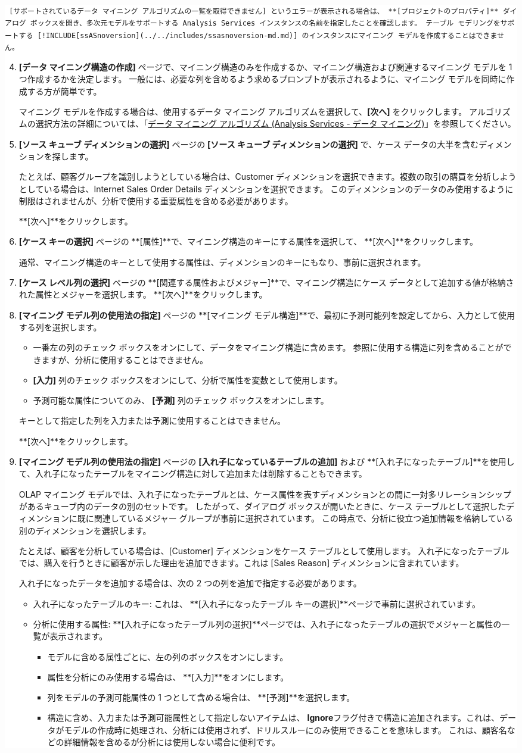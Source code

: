      [サポートされているデータ マイニング アルゴリズムの一覧を取得できません] というエラーが表示される場合は、 **[プロジェクトのプロパティ]** ダイアログ ボックスを開き、多次元モデルをサポートする Analysis Services インスタンスの名前を指定したことを確認します。 テーブル モデリングをサポートする [!INCLUDE[ssASnoversion](../../includes/ssasnoversion-md.md)] のインスタンスにマイニング モデルを作成することはできません。  
  
4.  **[データ マイニング構造の作成]** ページで、マイニング構造のみを作成するか、マイニング構造および関連するマイニング モデルを 1 つ作成するかを決定します。 一般には、必要な列を含めるよう求めるプロンプトが表示されるように、マイニング モデルを同時に作成する方が簡単です。  
  
     マイニング モデルを作成する場合は、使用するデータ マイニング アルゴリズムを選択して、**[次へ]** をクリックします。 アルゴリズムの選択方法の詳細については、「[データ マイニング アルゴリズム (Analysis Services - データ マイニング)](../../analysis-services/data-mining/data-mining-algorithms-analysis-services-data-mining.md)」を参照してください。  
  
5.  **[ソース キューブ ディメンションの選択]** ページの **[ソース キューブ ディメンションの選択]** で、ケース データの大半を含むディメンションを探します。  
  
     たとえば、顧客グループを識別しようとしている場合は、Customer ディメンションを選択できます。複数の取引の購買を分析しようとしている場合は、Internet Sales Order Details ディメンションを選択できます。 このディメンションのデータのみ使用するように制限はされませんが、分析で使用する重要属性を含める必要があります。  
  
     **[次へ]**をクリックします。  
  
6.  **[ケース キーの選択]** ページの **[属性]**で、マイニング構造のキーにする属性を選択して、 **[次へ]**をクリックします。  
  
     通常、マイニング構造のキーとして使用する属性は、ディメンションのキーにもなり、事前に選択されます。  
  
7.  **[ケース レベル列の選択]** ページの **[関連する属性およびメジャー]**で、マイニング構造にケース データとして追加する値が格納された属性とメジャーを選択します。 **[次へ]**をクリックします。  
  
8.  **[マイニング モデル列の使用法の指定]** ページの **[マイニング モデル構造]**で、最初に予測可能列を設定してから、入力として使用する列を選択します。  
  
    -   一番左の列のチェック ボックスをオンにして、データをマイニング構造に含めます。 参照に使用する構造に列を含めることができますが、分析に使用することはできません。  
  
    -   **[入力]** 列のチェック ボックスをオンにして、分析で属性を変数として使用します。  
  
    -   予測可能な属性についてのみ、 **[予測]** 列のチェック ボックスをオンにします。  
  
     キーとして指定した列を入力または予測に使用することはできません。  
  
     **[次へ]**をクリックします。  
  
9. **[マイニング モデル列の使用法の指定]** ページの **[入れ子になっているテーブルの追加]** および **[入れ子になったテーブル]**を使用して、入れ子になったテーブルをマイニング構造に対して追加または削除することもできます。  
  
     OLAP マイニング モデルでは、入れ子になったテーブルとは、ケース属性を表すディメンションとの間に一対多リレーションシップがあるキューブ内のデータの別のセットです。 したがって、ダイアログ ボックスが開いたときに、ケース テーブルとして選択したディメンションに既に関連しているメジャー グループが事前に選択されています。 この時点で、分析に役立つ追加情報を格納している別のディメンションを選択します。  
  
     たとえば、顧客を分析している場合は、[Customer] ディメンションをケース テーブルとして使用します。 入れ子になったテーブルでは、購入を行うときに顧客が示した理由を追加できます。これは [Sales Reason] ディメンションに含まれています。  
  
     入れ子になったデータを追加する場合は、次の 2 つの列を追加で指定する必要があります。  
  
    -   入れ子になったテーブルのキー: これは、 **[入れ子になったテーブル キーの選択]**ページで事前に選択されています。  
  
    -   分析に使用する属性: **[入れ子になったテーブル列の選択]**ページでは、入れ子になったテーブルの選択でメジャーと属性の一覧が表示されます。  
  
        -   モデルに含める属性ごとに、左の列のボックスをオンにします。  
  
        -   属性を分析にのみ使用する場合は、 **[入力]**をオンにします。  
  
        -   列をモデルの予測可能属性の 1 つとして含める場合は、 **[予測]**を選択します。  
  
        -   構造に含め、入力または予測可能属性として指定しないアイテムは、 **Ignore**フラグ付きで構造に追加されます。これは、データがモデルの作成時に処理され、分析には使用されず、ドリルスルーにのみ使用できることを意味します。 これは、顧客名などの詳細情報を含めるが分析には使用しない場合に便利です。  
  
